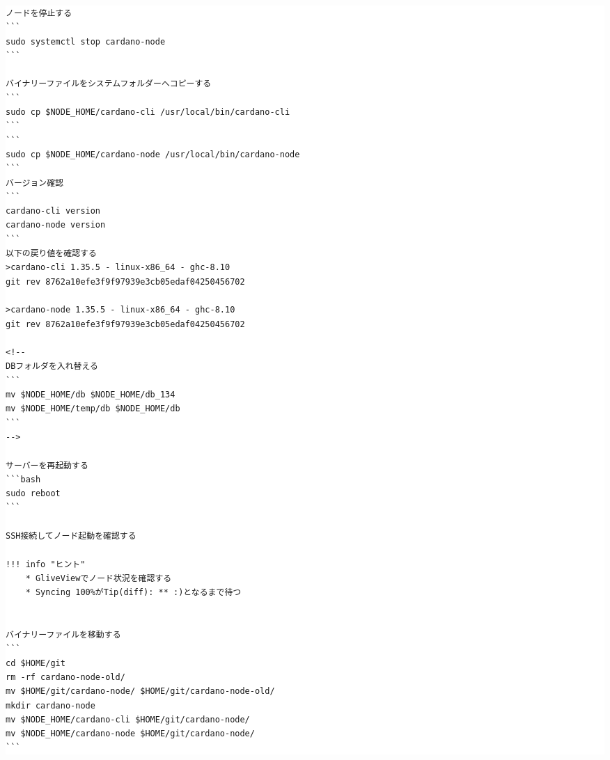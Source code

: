     ノードを停止する
    ```
    sudo systemctl stop cardano-node
    ```

    バイナリーファイルをシステムフォルダーへコピーする
    ```
    sudo cp $NODE_HOME/cardano-cli /usr/local/bin/cardano-cli
    ```
    ```
    sudo cp $NODE_HOME/cardano-node /usr/local/bin/cardano-node
    ```
    バージョン確認
    ```
    cardano-cli version
    cardano-node version
    ```
    以下の戻り値を確認する
    >cardano-cli 1.35.5 - linux-x86_64 - ghc-8.10  
    git rev 8762a10efe3f9f97939e3cb05edaf04250456702  

    >cardano-node 1.35.5 - linux-x86_64 - ghc-8.10  
    git rev 8762a10efe3f9f97939e3cb05edaf04250456702  

    <!--
    DBフォルダを入れ替える
    ```
    mv $NODE_HOME/db $NODE_HOME/db_134
    mv $NODE_HOME/temp/db $NODE_HOME/db
    ```
    -->

    サーバーを再起動する
    ```bash
    sudo reboot
    ```

    SSH接続してノード起動を確認する

    !!! info "ヒント"  
        * GliveViewでノード状況を確認する
        * Syncing 100%がTip(diff): ** :)となるまで待つ


    バイナリーファイルを移動する
    ```
    cd $HOME/git
    rm -rf cardano-node-old/
    mv $HOME/git/cardano-node/ $HOME/git/cardano-node-old/
    mkdir cardano-node
    mv $NODE_HOME/cardano-cli $HOME/git/cardano-node/
    mv $NODE_HOME/cardano-node $HOME/git/cardano-node/
    ```



